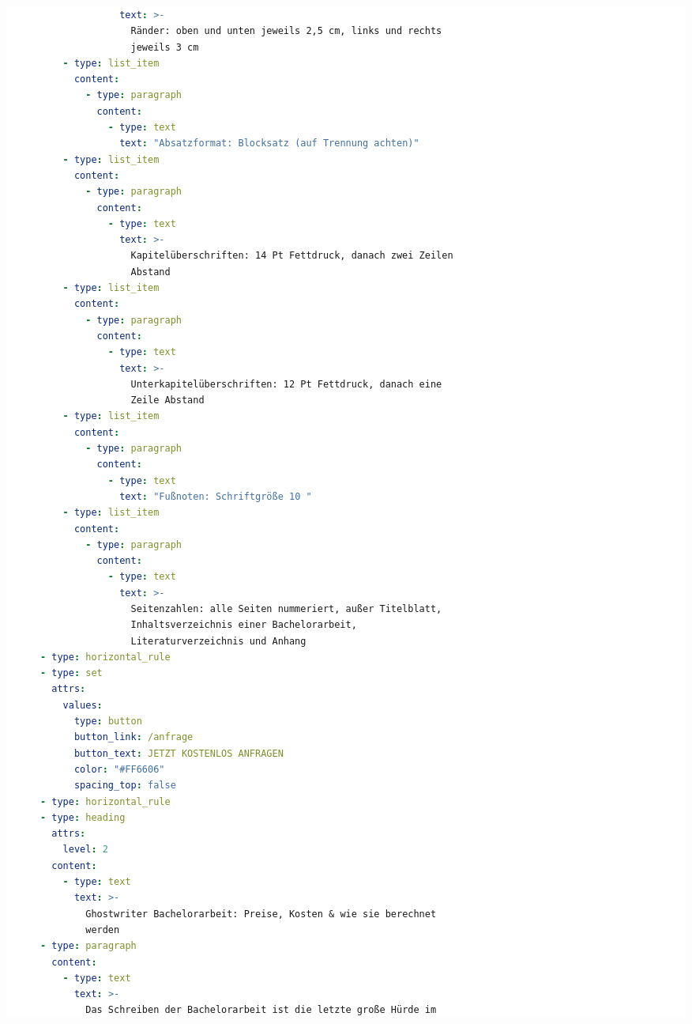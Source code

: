 ```yaml
                    text: >-
                      Ränder: oben und unten jeweils 2,5 cm, links und rechts
                      jeweils 3 cm
          - type: list_item
            content:
              - type: paragraph
                content:
                  - type: text
                    text: "Absatzformat: Blocksatz (auf Trennung achten)"
          - type: list_item
            content:
              - type: paragraph
                content:
                  - type: text
                    text: >-
                      Kapitelüberschriften: 14 Pt Fettdruck, danach zwei Zeilen
                      Abstand
          - type: list_item
            content:
              - type: paragraph
                content:
                  - type: text
                    text: >-
                      Unterkapitelüberschriften: 12 Pt Fettdruck, danach eine
                      Zeile Abstand
          - type: list_item
            content:
              - type: paragraph
                content:
                  - type: text
                    text: "Fußnoten: Schriftgröße 10 "
          - type: list_item
            content:
              - type: paragraph
                content:
                  - type: text
                    text: >-
                      Seitenzahlen: alle Seiten nummeriert, außer Titelblatt,
                      Inhaltsverzeichnis einer Bachelorarbeit,
                      Literaturverzeichnis und Anhang
      - type: horizontal_rule
      - type: set
        attrs:
          values:
            type: button
            button_link: /anfrage
            button_text: JETZT KOSTENLOS ANFRAGEN
            color: "#FF6606"
            spacing_top: false
      - type: horizontal_rule
      - type: heading
        attrs:
          level: 2
        content:
          - type: text
            text: >-
              Ghostwriter Bachelorarbeit: Preise, Kosten & wie sie berechnet
              werden
      - type: paragraph
        content:
          - type: text
            text: >-
              Das Schreiben der Bachelorarbeit ist die letzte große Hürde im
```